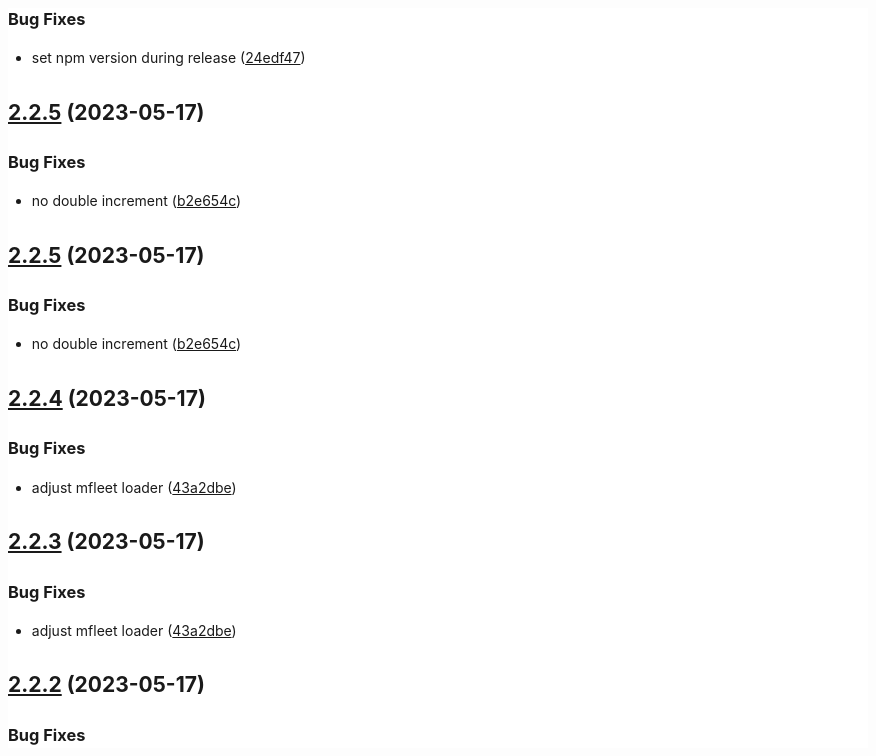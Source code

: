 
### Bug Fixes

* set npm version during release ([24edf47](https://github.com/microfleet/core/commit/24edf478bab0547560103707267226e7105ac363))

## [2.2.5](https://github.com/microfleet/core/compare/@microfleet/plugin-router@2.2.3...@microfleet/plugin-router@2.2.5) (2023-05-17)


### Bug Fixes

* no double increment ([b2e654c](https://github.com/microfleet/core/commit/b2e654c8d3fe000a26e651a4313eed073b3afaf6))

## [2.2.5](https://github.com/microfleet/core/compare/@microfleet/plugin-router@2.2.3...@microfleet/plugin-router@2.2.5) (2023-05-17)


### Bug Fixes

* no double increment ([b2e654c](https://github.com/microfleet/core/commit/b2e654c8d3fe000a26e651a4313eed073b3afaf6))

## [2.2.4](https://github.com/microfleet/core/compare/@microfleet/plugin-router@2.2.1...@microfleet/plugin-router@2.2.4) (2023-05-17)


### Bug Fixes

* adjust mfleet loader ([43a2dbe](https://github.com/microfleet/core/commit/43a2dbe0ed1a2a9c6e0263fbae91f74637c6ef98))

## [2.2.3](https://github.com/microfleet/core/compare/@microfleet/plugin-router@2.2.1...@microfleet/plugin-router@2.2.3) (2023-05-17)


### Bug Fixes

* adjust mfleet loader ([43a2dbe](https://github.com/microfleet/core/commit/43a2dbe0ed1a2a9c6e0263fbae91f74637c6ef98))

## [2.2.2](https://github.com/microfleet/core/compare/@microfleet/plugin-router@2.1.0...@microfleet/plugin-router@2.2.2) (2023-05-17)


### Bug Fixes
